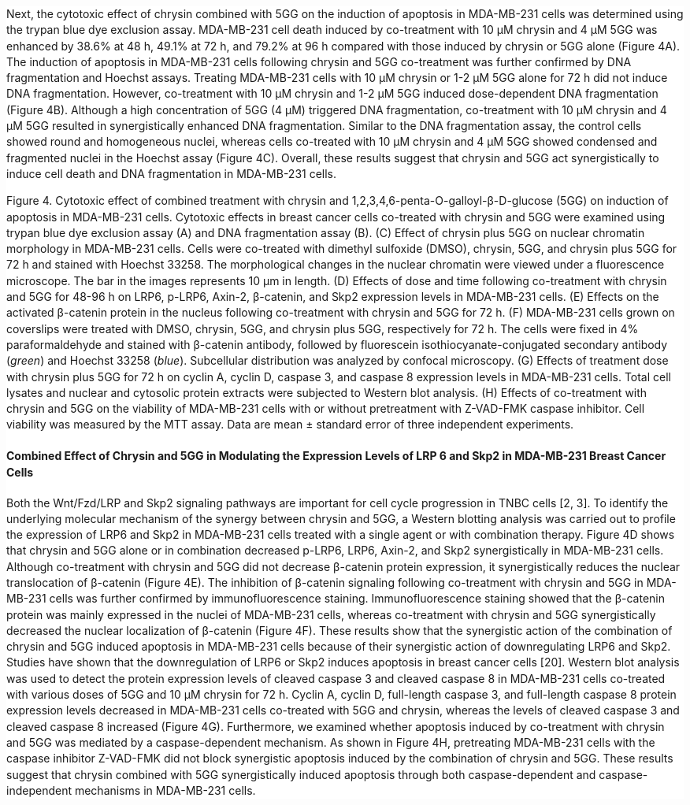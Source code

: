 
Next, the cytotoxic effect of chrysin combined with 5GG on the induction of apoptosis in MDA-MB-231 cells was determined using the trypan blue dye exclusion assay. MDA-MB-231 cell death induced by co-treatment with 10 µM chrysin and 4 µM 5GG was enhanced by 38.6% at 48 h, 49.1% at 72 h, and 79.2% at 96 h compared with those induced by chrysin or 5GG alone (Figure 4A). The induction of apoptosis in MDA-MB-231 cells following chrysin and 5GG co-treatment was further confirmed by DNA fragmentation and Hoechst assays. Treating MDA-MB-231 cells with 10 µM chrysin or 1-2 µM 5GG alone for 72 h did not induce DNA fragmentation. However, co-treatment with 10 µM chrysin and 1-2 µM 5GG induced dose-dependent DNA fragmentation (Figure 4B). Although a high concentration of 5GG (4 µM) triggered DNA fragmentation, co-treatment with 10 µM chrysin and 4 µM 5GG resulted in synergistically enhanced DNA fragmentation. Similar to the DNA fragmentation assay, the control cells showed round and homogeneous nuclei, whereas cells co-treated with 10 µM chrysin and 4 µM 5GG showed condensed and fragmented nuclei in the Hoechst assay (Figure 4C). Overall, these results suggest that chrysin and 5GG act synergistically to induce cell death and DNA fragmentation in MDA-MB-231 cells.

Figure 4\. Cytotoxic effect of combined treatment with chrysin and 1,2,3,4,6-penta-O-galloyl-β-D-glucose (5GG) on induction of apoptosis in MDA-MB-231 cells. Cytotoxic effects in breast cancer cells co-treated with chrysin and 5GG were examined using trypan blue dye exclusion assay (A) and DNA fragmentation assay (B). (C) Effect of chrysin plus 5GG on nuclear chromatin morphology in MDA-MB-231 cells. Cells were co-treated with dimethyl sulfoxide (DMSO), chrysin, 5GG, and chrysin plus 5GG for 72 h and stained with Hoechst 33258. The morphological changes in the nuclear chromatin were viewed under a fluorescence microscope. The bar in the images represents 10 µm in length. (D) Effects of dose and time following co-treatment with chrysin and 5GG for 48-96 h on LRP6, p-LRP6, Axin-2, β-catenin, and Skp2 expression levels in MDA-MB-231 cells. (E) Effects on the activated β-catenin protein in the nucleus following co-treatment with chrysin and 5GG for 72 h. (F) MDA-MB-231 cells grown on coverslips were treated with DMSO, chrysin, 5GG, and chrysin plus 5GG, respectively for 72 h. The cells were fixed in 4% paraformaldehyde and stained with β-catenin antibody, followed by fluorescein isothiocyanate-conjugated secondary antibody (_green_) and Hoechst 33258 (_blue_). Subcellular distribution was analyzed by confocal microscopy. (G) Effects of treatment dose with chrysin plus 5GG for 72 h on cyclin A, cyclin D, caspase 3, and caspase 8 expression levels in MDA-MB-231 cells. Total cell lysates and nuclear and cytosolic protein extracts were subjected to Western blot analysis. (H) Effects of co-treatment with chrysin and 5GG on the viability of MDA-MB-231 cells with or without pretreatment with Z-VAD-FMK caspase inhibitor. Cell viability was measured by the MTT assay. Data are mean ± standard error of three independent experiments.


#### Combined Effect of Chrysin and 5GG in Modulating the Expression Levels of LRP 6 and Skp2 in MDA-MB-231 Breast Cancer Cells

Both the Wnt/Fzd/LRP and Skp2 signaling pathways are important for cell cycle progression in TNBC cells [2, 3]. To identify the underlying molecular mechanism of the synergy between chrysin and 5GG, a Western blotting analysis was carried out to profile the expression of LRP6 and Skp2 in MDA-MB-231 cells treated with a single agent or with combination therapy. Figure 4D shows that chrysin and 5GG alone or in combination decreased p-LRP6, LRP6, Axin-2, and Skp2 synergistically in MDA-MB-231 cells. Although co-treatment with chrysin and 5GG did not decrease β-catenin protein expression, it synergistically reduces the nuclear translocation of β-catenin (Figure 4E). The inhibition of β-catenin signaling following co-treatment with chrysin and 5GG in MDA-MB-231 cells was further confirmed by immunofluorescence staining. Immunofluorescence staining showed that the β-catenin protein was mainly expressed in the nuclei of MDA-MB-231 cells, whereas co-treatment with chrysin and 5GG synergistically decreased the nuclear localization of β-catenin (Figure 4F). These results show that the synergistic action of the combination of chrysin and 5GG induced apoptosis in MDA-MB-231 cells because of their synergistic action of downregulating LRP6 and Skp2. Studies have shown that the downregulation of LRP6 or Skp2 induces apoptosis in breast cancer cells [20]. Western blot analysis was used to detect the protein expression levels of cleaved caspase 3 and cleaved caspase 8 in MDA-MB-231 cells co-treated with various doses of 5GG and 10 µM chrysin for 72 h. Cyclin A, cyclin D, full-length caspase 3, and full-length caspase 8 protein expression levels decreased in MDA-MB-231 cells co-treated with 5GG and chrysin, whereas the levels of cleaved caspase 3 and cleaved caspase 8 increased (Figure 4G). Furthermore, we examined whether apoptosis induced by co-treatment with chrysin and 5GG was mediated by a caspase-dependent mechanism. As shown in Figure 4H, pretreating MDA-MB-231 cells with the caspase inhibitor Z-VAD-FMK did not block synergistic apoptosis induced by the combination of chrysin and 5GG. These results suggest that chrysin combined with 5GG synergistically induced apoptosis through both caspase-dependent and caspase-independent mechanisms in MDA-MB-231 cells.

